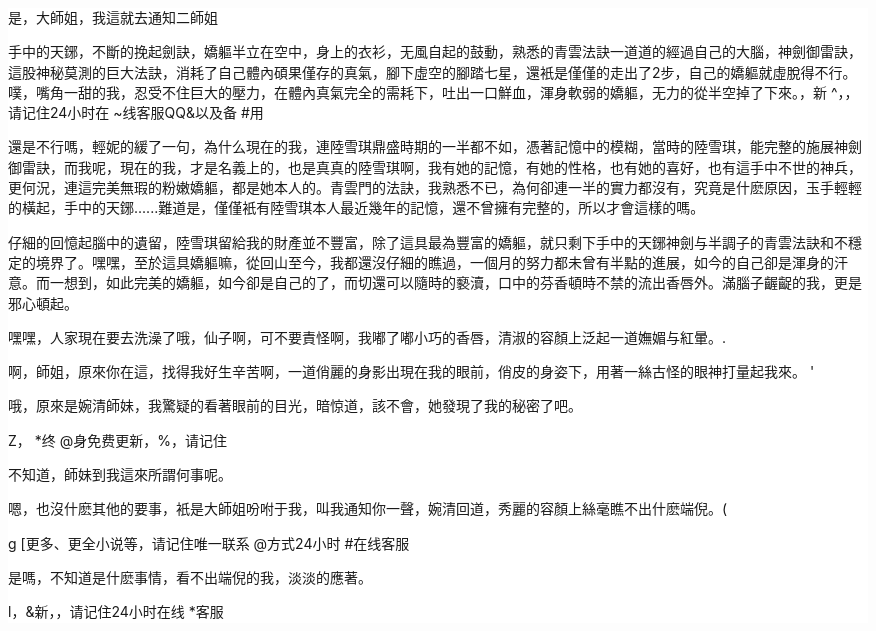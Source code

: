 

是，大師姐，我這就去通知二師姐





手中的天鋣，不斷的挽起劍訣，嬌軀半立在空中，身上的衣衫，无風自起的鼓動，熟悉的青雲法訣一道道的經過自己的大腦，神劍御雷訣，這股神秘莫測的巨大法訣，消耗了自己體內碩果僅存的真氣，腳下虛空的腳踏七星，還衹是僅僅的走出了2步，自己的嬌軀就虛脫得不行。噗，嘴角一甜的我，忍受不住巨大的壓力，在體內真氣完全的需耗下，吐出一口鮮血，渾身軟弱的嬌軀，无力的從半空掉了下來。，新 ^，，请记住24小时在 ~线客服QQ&以及备 #用





還是不行嗎，輕妮的緩了一句，為什么現在的我，連陸雪琪鼎盛時期的一半都不如，憑著記憶中的模糊，當時的陸雪琪，能完整的施展神劍御雷訣，而我呢，現在的我，才是名義上的，也是真真的陸雪琪啊，我有她的記憶，有她的性格，也有她的喜好，也有這手中不世的神兵，更何況，連這完美無瑕的粉嫩嬌軀，都是她本人的。青雲門的法訣，我熟悉不已，為何卻連一半的實力都沒有，究竟是什麽原因，玉手輕輕的橫起，手中的天鋣......難道是，僅僅衹有陸雪琪本人最近幾年的記憶，還不曾擁有完整的，所以才會這樣的嗎。







仔細的回憶起腦中的遺留，陸雪琪留給我的財產並不豐富，除了這具最為豐富的嬌軀，就只剩下手中的天鋣神劍与半調子的青雲法訣和不穩定的境界了。嘿嘿，至於這具嬌軀嘛，從回山至今，我都還沒仔細的瞧過，一個月的努力都未曾有半點的進展，如今的自己卻是渾身的汗意。而一想到，如此完美的嬌軀，如今卻是自己的了，而切還可以隨時的褻瀆，口中的芬香頓時不禁的流出香唇外。滿腦子齷齪的我，更是邪心頓起。





嘿嘿，人家現在要去洗澡了哦，仙子啊，可不要責怪啊，我嘟了嘟小巧的香唇，清淑的容顏上泛起一道嫵媚与紅暈。.







啊，師姐，原來你在這，找得我好生辛苦啊，一道俏麗的身影出現在我的眼前，俏皮的身姿下，用著一絲古怪的眼神打量起我來。 '



哦，原來是婉清師妹，我驚疑的看著眼前的目光，暗惊道，該不會，她發現了我的秘密了吧。



Z， *终 @身免费更新，%，请记住



不知道，師妹到我這來所謂何事呢。







嗯，也沒什麽其他的要事，衹是大師姐吩咐于我，叫我通知你一聲，婉清回道，秀麗的容顏上絲毫瞧不出什麽端倪。(





g [更多、更全小说等，请记住唯一联系 @方式24小时 #在线客服



是嗎，不知道是什麽事情，看不出端倪的我，淡淡的應著。



l，&新，，请记住24小时在线 *客服

